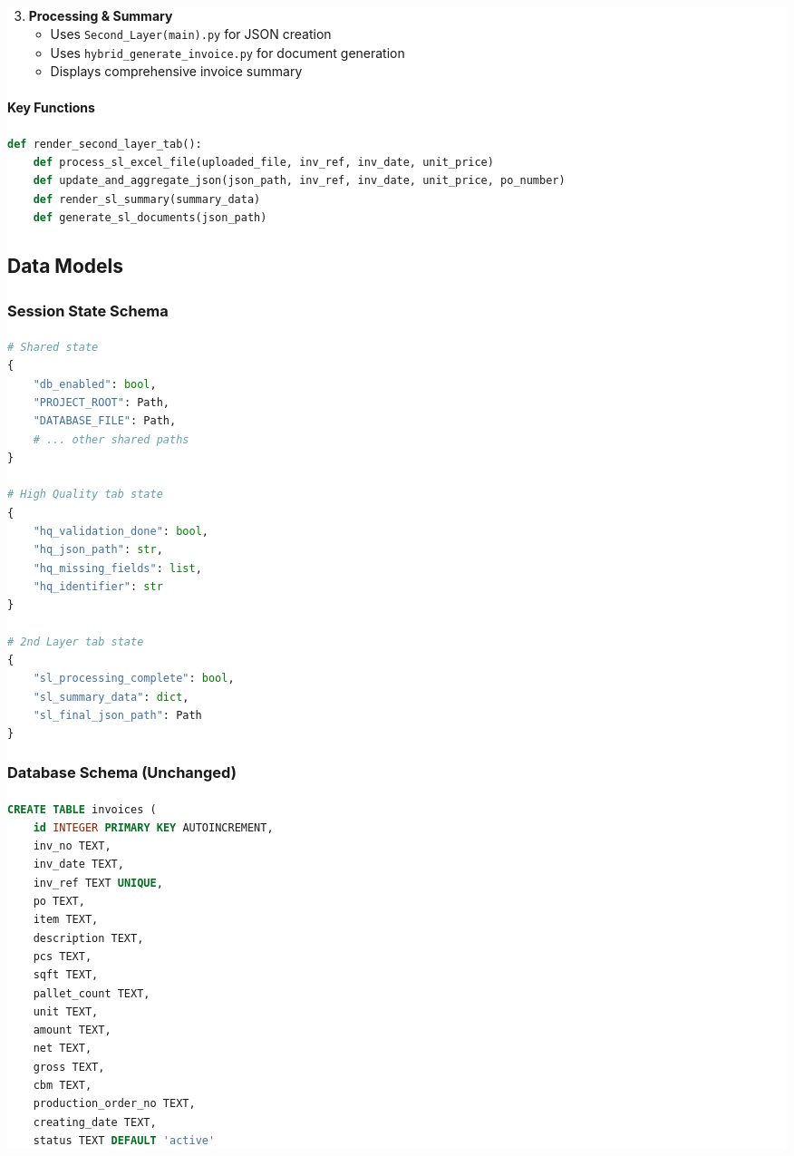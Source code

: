 3. **Processing & Summary**
   - Uses `Second_Layer(main).py` for JSON creation
   - Uses `hybrid_generate_invoice.py` for document generation
   - Displays comprehensive invoice summary

#### Key Functions
```python
def render_second_layer_tab():
    def process_sl_excel_file(uploaded_file, inv_ref, inv_date, unit_price)
    def update_and_aggregate_json(json_path, inv_ref, inv_date, unit_price, po_number)
    def render_sl_summary(summary_data)
    def generate_sl_documents(json_path)
```

## Data Models

### Session State Schema
```python
# Shared state
{
    "db_enabled": bool,
    "PROJECT_ROOT": Path,
    "DATABASE_FILE": Path,
    # ... other shared paths
}

# High Quality tab state
{
    "hq_validation_done": bool,
    "hq_json_path": str,
    "hq_missing_fields": list,
    "hq_identifier": str
}

# 2nd Layer tab state
{
    "sl_processing_complete": bool,
    "sl_summary_data": dict,
    "sl_final_json_path": Path
}
```

### Database Schema (Unchanged)
```sql
CREATE TABLE invoices (
    id INTEGER PRIMARY KEY AUTOINCREMENT,
    inv_no TEXT,
    inv_date TEXT,
    inv_ref TEXT UNIQUE,
    po TEXT,
    item TEXT,
    description TEXT,
    pcs TEXT,
    sqft TEXT,
    pallet_count TEXT,
    unit TEXT,
    amount TEXT,
    net TEXT,
    gross TEXT,
    cbm TEXT,
    production_order_no TEXT,
    creating_date TEXT,
    status TEXT DEFAULT 'active'
```